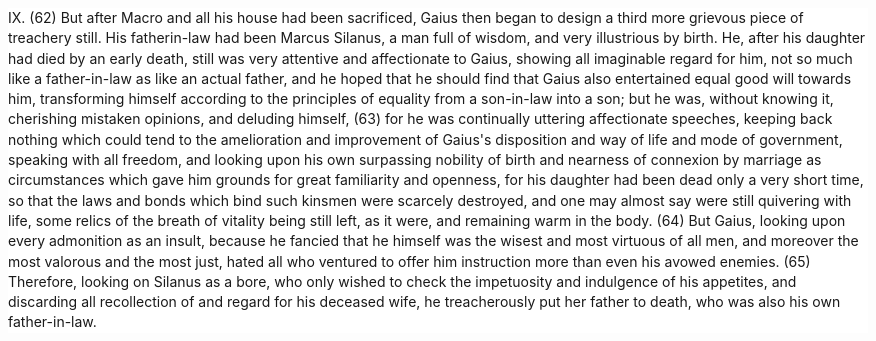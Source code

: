 IX. <span id="v62">(62)</span> But after Macro and all his house had been sacrificed, Gaius then began to design a third more grievous piece of treachery still. His fatherin-law had been Marcus Silanus, a man full of wisdom, and very illustrious by birth. He, after his daughter had died by an early death, still was very attentive and affectionate to Gaius, showing all imaginable regard for him, not so much like a father-in-law as like an actual father, and he hoped that he should find that Gaius also entertained equal good will towards him, transforming himself according to the principles of equality from a son-in-law into a son; but he was, without knowing it, cherishing mistaken opinions, and deluding himself, <span id="v63">(63)</span> for he was continually uttering affectionate speeches, keeping back nothing which could tend to the amelioration and improvement of Gaius's disposition and way of life and mode of government, speaking with all freedom, and looking upon his own surpassing nobility of birth and nearness of connexion by marriage as circumstances which gave him grounds for great familiarity and openness, for his daughter had been dead only a very short time, so that the laws and bonds which bind such kinsmen were scarcely destroyed, and one may almost say were still quivering with life, some relics of the breath of vitality being still left, as it were, and remaining warm in the body. <span id="v64">(64)</span> But Gaius, looking upon every admonition as an insult, because he fancied that he himself was the wisest and most virtuous of all men, and moreover the most valorous and the most just, hated all who ventured to offer him instruction more than even his avowed enemies. <span id="v65">(65)</span> Therefore, looking on Silanus as a bore, who only wished to check the impetuosity and indulgence of his appetites, and discarding all recollection of and regard for his deceased wife, he treacherously put her father to death, who was also his own father-in-law.
